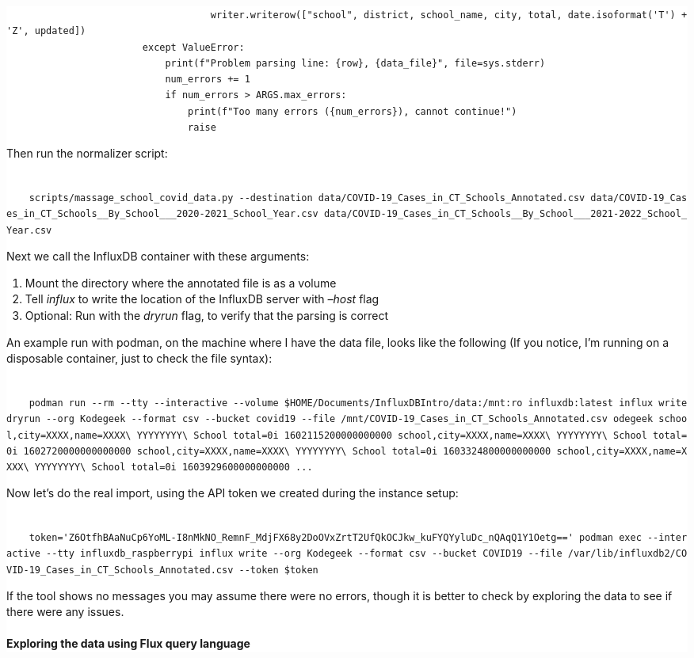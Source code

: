 ```
                                    writer.writerow(["school", district, school_name, city, total, date.isoformat('T') + 'Z', updated])
                        except ValueError:
                            print(f"Problem parsing line: {row}, {data_file}", file=sys.stderr)
                            num_errors += 1
                            if num_errors > ARGS.max_errors:
                                print(f"Too many errors ({num_errors}), cannot continue!")
                                raise

```

Then run the normalizer script:

```

    scripts/massage_school_covid_data.py --destination data/COVID-19_Cases_in_CT_Schools_Annotated.csv data/COVID-19_Cases_in_CT_Schools__By_School___2020-2021_School_Year.csv data/COVID-19_Cases_in_CT_Schools__By_School___2021-2022_School_Year.csv

```

Next we call the InfluxDB container with these arguments:

  1. Mount the directory where the annotated file is as a volume
  2. Tell _influx_ to write the location of the InfluxDB server with _–host_ flag
  3. Optional: Run with the _dryrun_ flag, to verify that the parsing is correct



An example run with podman, on the machine where I have the data file, looks like the following (If you notice, I’m running on a disposable container, just to check the file syntax):

```

    podman run --rm --tty --interactive --volume $HOME/Documents/InfluxDBIntro/data:/mnt:ro influxdb:latest influx write dryrun --org Kodegeek --format csv --bucket covid19 --file /mnt/COVID-19_Cases_in_CT_Schools_Annotated.csv odegeek school,city=XXXX,name=XXXX\ YYYYYYYY\ School total=0i 1602115200000000000 school,city=XXXX,name=XXXX\ YYYYYYYY\ School total=0i 1602720000000000000 school,city=XXXX,name=XXXX\ YYYYYYYY\ School total=0i 1603324800000000000 school,city=XXXX,name=XXXX\ YYYYYYYY\ School total=0i 1603929600000000000 ...

```

Now let’s do the real import, using the API token we created during the instance setup:

```

    token='Z6OtfhBAaNuCp6YoML-I8nMkNO_RemnF_MdjFX68y2DoOVxZrtT2UfQkOCJkw_kuFYQYyluDc_nQAqQ1Y1Oetg==' podman exec --interactive --tty influxdb_raspberrypi influx write --org Kodegeek --format csv --bucket COVID19 --file /var/lib/influxdb2/COVID-19_Cases_in_CT_Schools_Annotated.csv --token $token

```

If the tool shows no messages you may assume there were no errors, though it is better to check by exploring the data to see if there were any issues.

#### Exploring the data using Flux query language


[#]: subject: "Using InfluxDB for time-series data analysis"
[#]: via: "https://fedoramagazine.org/using-influxdb-for-time-series-data-analysis/"
[#]: author: "Jose NunezSebastian Borza https://fedoramagazine.org/author/josevnz/https://fedoramagazine.org/author/sborza/"
[#]: collector: "lujun9972/lctt-scripts-1693450080"
[#]: translator: " "
[#]: reviewer: " "
[#]: publisher: " "
[#]: url: " "
[a]: https://fedoramagazine.org/author/josevnz/https://fedoramagazine.org/author/sborza/
[b]: https://github.com/lujun9972
[1]: https://fedoramagazine.org/wp-content/uploads/2023/10/Using_InfluxDB-816x345.jpg
[2]: https://unsplash.com/@aronvisuals?utm_content=creditCopyText&utm_medium=referral&utm_source=unsplash
[3]: https://unsplash.com/photos/BXOXnQ26B7o?utm_content=creditCopyText&utm_medium=referral&utm_source=unsplash
[4]: https://www.influxdata.com/products/influxdb/
[5]: https://grafana.com/docs/grafana/latest/getting-started/get-started-grafana-influxdb/
[6]: https://github.com/influxdata/influxdb-client-python
[7]: https://docs.influxdata.com/flux/v0/
[8]: https://podman.io/
[9]: https://docs.influxdata.com/influxdb/v2/install/
[10]: https://www.influxdata.com/products/flux/
[11]: https://docs.influxdata.com/influxdb/cloud/reference/syntax/flux/flux-vs-influxql/
[12]: https://www.redhat.com/sysadmin/python-scripting-intro
[13]: https://www.redhat.com/sysadmin/mysql-mariadb-introduction
[14]: https://hub.docker.com/_/influxdb
[15]: http://localhost:8086/
[16]: https://docs.influxdata.com/influxdb/v2.4/install/
[17]: https://fedoramagazine.org/wp-content/uploads/2023/09/covid19-bucket-1.png
[18]: https://fedoramagazine.org/wp-content/uploads/2023/09/influxdb-apitoken.png
[19]: https://github.com/josevnz/influxdb_datasets/blob/main/tutorial/influxdb-apitoken.png
[20]: https://data.ct.gov/
[21]: https://data.ct.gov/Health-and-Human-Services/COVID-19-Cases-in-CT-Schools-By-School-2020-2021-S/u8jq-fxc2
[22]: https://data.ct.gov/Health-and-Human-Services/COVID-19-Cases-in-CT-Schools-By-School-2021-2022-S/8xd9-2eym
[23]: https://docs.influxdata.com/influxdb/v2.4/write-data/
[24]: https://www.datascienceacademy.io/blog/what-is-data-normalization-why-it-is-so-necessary/
[25]: https://www.influxdata.com/resources/understanding-Influxdb-basics/
[26]: https://docs.influxdata.com/influxdb/v2.4/write-data/developer-tools/csv/#csv-annotations
[27]: https://www.rfc-editor.org/rfc/rfc3339
[28]: https://github.com/josevnz/influxdb_datasets/blob/main/scripts/massage_school_covid_data.py
[29]: https://docs.influxdata.com/influxdb/v2.4/query-data/flux/
[30]: https://fedoramagazine.org/wp-content/uploads/2023/10/influxdb-rawdata-test-1024x327.png
[31]: https://fedoramagazine.org/wp-content/uploads/2023/10/influxdb-timeseries-Greenwich-1024x324.png
[32]: https://docs.influxdata.com/influxdb/v2.4/query-data/influxql/
[33]: https://docs.influxdata.com/influxdb/cloud/reference/syntax/flux/flux-vs-influxql
[34]: https://fedoramagazine.org/wp-content/uploads/2023/10/histogram_cases_per_city-1024x405.png
[35]: https://fedoramagazine.org/wp-content/uploads/2023/10/histogram_cases_per_town_withfilter-1024x449.png
[36]: https://www.investopedia.com/terms/p/platykurtic.asp
[37]: https://data.hartford.gov/
[38]: https://data.hartford.gov/Public-Safety/Police-Incidents-01012005-to-05182021/889t-nwfu
[39]: https://data.hartford.gov/api/views/889t-nwfu/rows.csv?accessType=DOWNLOAD&bom=true&format=true
[40]: https://ucr.fbi.gov/nibrs/2011/resources/nibrs-offense-codes
[41]: https://data.hartford.gov/api/views/889t-nwfu/files/BOGvjBIm4--AIkVZZIBXBljNj-PrylsI5BxLEEQ4Lms?download=true&filename=Socrata%20HPD%20UCR%20Codes.pdf
[42]: https://github.com/josevnz/influxdb_datasets/blob/main/scripts/socrata_codes_importer.py
[43]: https://fedoramagazine.org/wp-content/uploads/2023/10/527215.svg
[44]: https://github.com/josevnz/influxdb_datasets/blob/main/scripts/police_cases_importer.py
[45]: https://fedoramagazine.org/wp-content/uploads/2023/10/528791.svg
[46]: https://influxdb-client.readthedocs.io/en/stable/api.html#writeapi
[47]: https://docs.influxdata.com/influxdb/v2.4/reference/key-concepts/design-principles/
[48]: https://fedoramagazine.org/wp-content/uploads/2023/10/socrate_count_by_sub_description-1-1024x225.png
[49]: https://github.com/influxdata/influxdb/issues/17142
[50]: https://github.com/josevnz/influxdb_datasets/blob/main/scripts/most_common_crime_types.py
[51]: https://github.com/josevnz/influxdb_datasets/raw/main/tutorial/most_common_cases_last_3yrs.png
[52]: https://docs.influxdata.com/flux/v0.x/data-types/basic/time/#truncate-timestamps-to-a-specified-unit
[53]: https://fedoramagazine.org/wp-content/uploads/2023/10/number_of_crime_cases_over_time-1-1024x259.png
[54]: https://docs.influxdata.com/influxdb/cloud/query-data/flux/geo/
[55]: https://www.latlong.net/place/hartford-ct-usa-2637.html
[56]: https://fedoramagazine.org/wp-content/uploads/2023/10/number_of_cases_over_time_30_mile_radio-1024x296.png
[57]: https://fedoramagazine.org/wp-content/uploads/2023/10/526876.svg
[58]: https://github.com/josevnz/influxdb_datasets/blob/main/scripts/cases_per_town.py
[59]: https://community.influxdata.com/top?period=monthly
